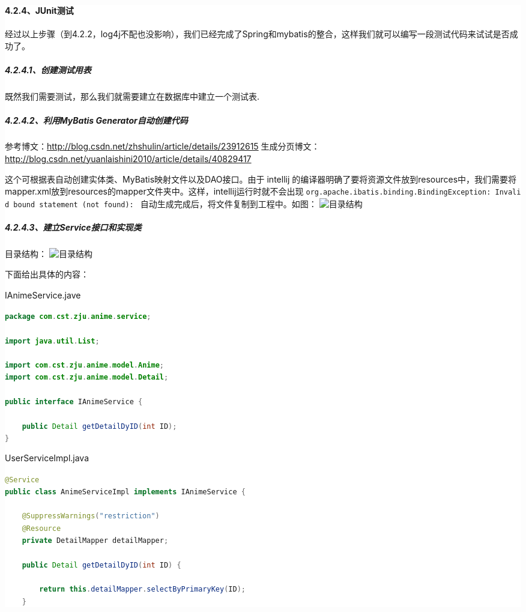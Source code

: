 
#### 4.2.4、JUnit测试

经过以上步骤（到4.2.2，log4j不配也没影响），我们已经完成了Spring和mybatis的整合，这样我们就可以编写一段测试代码来试试是否成功了。


##### 4.2.4.1、创建测试用表
既然我们需要测试，那么我们就需要建立在数据库中建立一个测试表.

##### 4.2.4.2、利用MyBatis Generator自动创建代码
参考博文：http://blog.csdn.net/zhshulin/article/details/23912615
生成分页博文：http://blog.csdn.net/yuanlaishini2010/article/details/40829417

这个可根据表自动创建实体类、MyBatis映射文件以及DAO接口。由于 intellij 的编译器明确了要将资源文件放到resources中，我们需要将mapper.xml放到resources的mapper文件夹中。这样，intellij运行时就不会出现
`org.apache.ibatis.binding.BindingException: Invalid bound statement (not found): `
自动生成完成后，将文件复制到工程中。如图：
![目录结构](/img/ssm整合2.jpg)

##### 4.2.4.3、建立Service接口和实现类

目录结构：
![目录结构](/img/ssm整合3.jpg)

下面给出具体的内容：

IAnimeService.jave
```java
package com.cst.zju.anime.service;

import java.util.List;

import com.cst.zju.anime.model.Anime;
import com.cst.zju.anime.model.Detail;

public interface IAnimeService {

	public Detail getDetailDyID(int ID);
}

```

UserServiceImpl.java

```java
@Service
public class AnimeServiceImpl implements IAnimeService {

	@SuppressWarnings("restriction")
	@Resource
	private DetailMapper detailMapper;

	public Detail getDetailDyID(int ID) {

		return this.detailMapper.selectByPrimaryKey(ID);
	}

```
